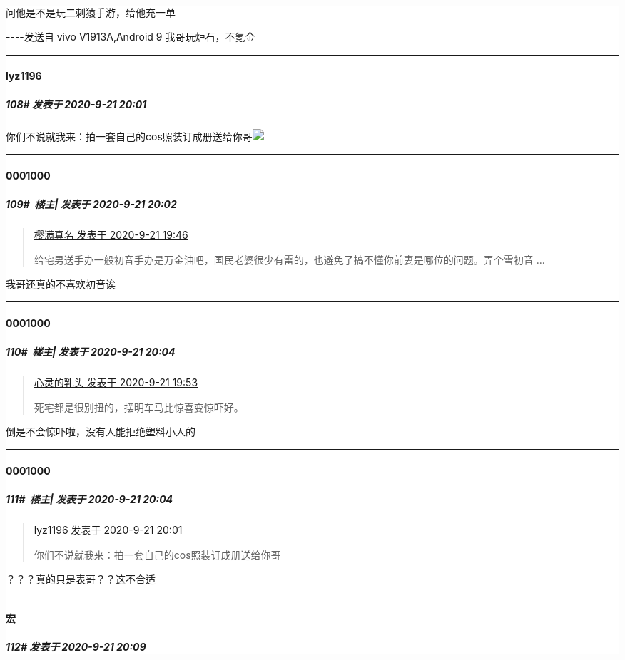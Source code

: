 问他是不是玩二刺猿手游，给他充一单


----发送自 vivo V1913A,Android 9</blockquote>
我哥玩炉石，不氪金


-----

####  lyz1196  
##### 108#       发表于 2020-9-21 20:01


你们不说就我来：拍一套自己的cos照装订成册送给你哥<img src="https://static.saraba1st.com/image/smiley/face2017/037.png" referrerpolicy="no-referrer">


-----

####  0001000  
##### 109#         楼主| 发表于 2020-9-21 20:02


<blockquote><a href="httphttps://bbs.saraba1st.com/2b/forum.php?mod=redirect&amp;goto=findpost&amp;pid=48807298&amp;ptid=1961036" target="_blank">樱满真名 发表于 2020-9-21 19:46</a>

给宅男送手办一般初音手办是万金油吧，国民老婆很少有雷的，也避免了搞不懂你前妻是哪位的问题。弄个雪初音 ...</blockquote>
我哥还真的不喜欢初音诶


-----

####  0001000  
##### 110#         楼主| 发表于 2020-9-21 20:04


<blockquote><a href="httphttps://bbs.saraba1st.com/2b/forum.php?mod=redirect&amp;goto=findpost&amp;pid=48807362&amp;ptid=1961036" target="_blank">心灵的乳头 发表于 2020-9-21 19:53</a>

死宅都是很别扭的，摆明车马比惊喜变惊吓好。</blockquote>
倒是不会惊吓啦，没有人能拒绝塑料小人的


-----

####  0001000  
##### 111#         楼主| 发表于 2020-9-21 20:04


<blockquote><a href="httphttps://bbs.saraba1st.com/2b/forum.php?mod=redirect&amp;goto=findpost&amp;pid=48807430&amp;ptid=1961036" target="_blank">lyz1196 发表于 2020-9-21 20:01</a>

你们不说就我来：拍一套自己的cos照装订成册送给你哥</blockquote>
？？？真的只是表哥？？这不合适


-----

####  宏  
##### 112#       发表于 2020-9-21 20:09

